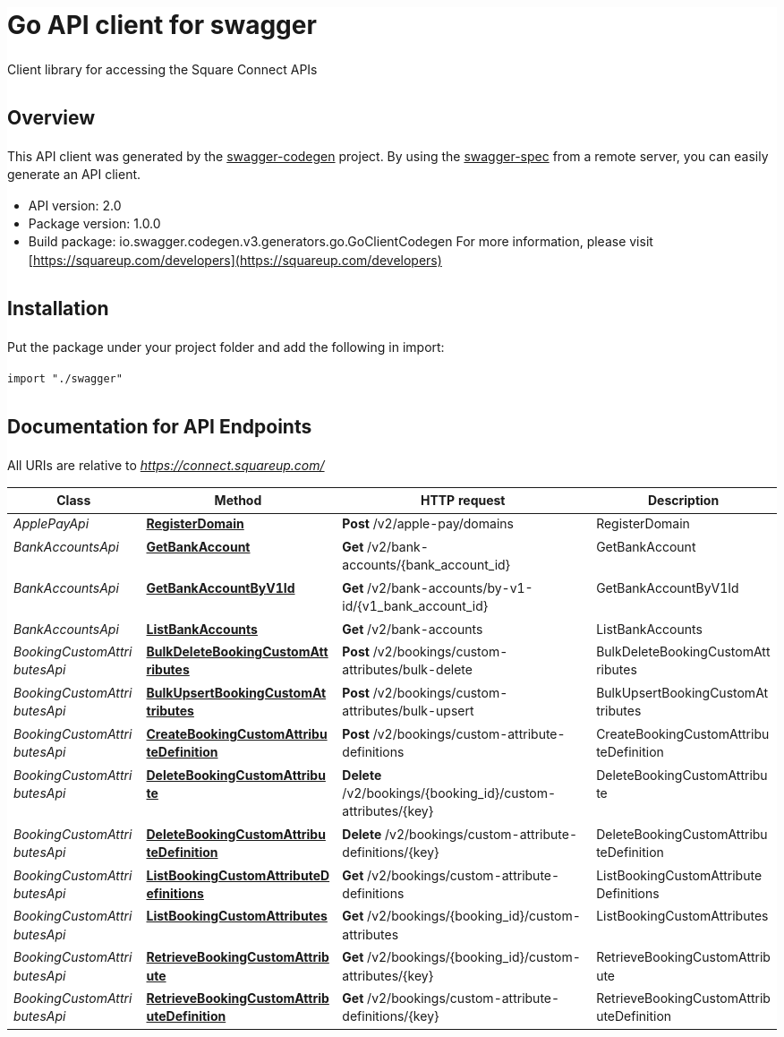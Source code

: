# Go API client for swagger

Client library for accessing the Square Connect APIs

## Overview
This API client was generated by the [swagger-codegen](https://github.com/swagger-api/swagger-codegen) project.  By using the [swagger-spec](https://github.com/swagger-api/swagger-spec) from a remote server, you can easily generate an API client.

- API version: 2.0
- Package version: 1.0.0
- Build package: io.swagger.codegen.v3.generators.go.GoClientCodegen
For more information, please visit [https://squareup.com/developers](https://squareup.com/developers)

## Installation
Put the package under your project folder and add the following in import:
```golang
import "./swagger"
```

## Documentation for API Endpoints

All URIs are relative to *https://connect.squareup.com/*

Class | Method | HTTP request | Description
------------ | ------------- | ------------- | -------------
*ApplePayApi* | [**RegisterDomain**](docs/ApplePayApi.md#registerdomain) | **Post** /v2/apple-pay/domains | RegisterDomain
*BankAccountsApi* | [**GetBankAccount**](docs/BankAccountsApi.md#getbankaccount) | **Get** /v2/bank-accounts/{bank_account_id} | GetBankAccount
*BankAccountsApi* | [**GetBankAccountByV1Id**](docs/BankAccountsApi.md#getbankaccountbyv1id) | **Get** /v2/bank-accounts/by-v1-id/{v1_bank_account_id} | GetBankAccountByV1Id
*BankAccountsApi* | [**ListBankAccounts**](docs/BankAccountsApi.md#listbankaccounts) | **Get** /v2/bank-accounts | ListBankAccounts
*BookingCustomAttributesApi* | [**BulkDeleteBookingCustomAttributes**](docs/BookingCustomAttributesApi.md#bulkdeletebookingcustomattributes) | **Post** /v2/bookings/custom-attributes/bulk-delete | BulkDeleteBookingCustomAttributes
*BookingCustomAttributesApi* | [**BulkUpsertBookingCustomAttributes**](docs/BookingCustomAttributesApi.md#bulkupsertbookingcustomattributes) | **Post** /v2/bookings/custom-attributes/bulk-upsert | BulkUpsertBookingCustomAttributes
*BookingCustomAttributesApi* | [**CreateBookingCustomAttributeDefinition**](docs/BookingCustomAttributesApi.md#createbookingcustomattributedefinition) | **Post** /v2/bookings/custom-attribute-definitions | CreateBookingCustomAttributeDefinition
*BookingCustomAttributesApi* | [**DeleteBookingCustomAttribute**](docs/BookingCustomAttributesApi.md#deletebookingcustomattribute) | **Delete** /v2/bookings/{booking_id}/custom-attributes/{key} | DeleteBookingCustomAttribute
*BookingCustomAttributesApi* | [**DeleteBookingCustomAttributeDefinition**](docs/BookingCustomAttributesApi.md#deletebookingcustomattributedefinition) | **Delete** /v2/bookings/custom-attribute-definitions/{key} | DeleteBookingCustomAttributeDefinition
*BookingCustomAttributesApi* | [**ListBookingCustomAttributeDefinitions**](docs/BookingCustomAttributesApi.md#listbookingcustomattributedefinitions) | **Get** /v2/bookings/custom-attribute-definitions | ListBookingCustomAttributeDefinitions
*BookingCustomAttributesApi* | [**ListBookingCustomAttributes**](docs/BookingCustomAttributesApi.md#listbookingcustomattributes) | **Get** /v2/bookings/{booking_id}/custom-attributes | ListBookingCustomAttributes
*BookingCustomAttributesApi* | [**RetrieveBookingCustomAttribute**](docs/BookingCustomAttributesApi.md#retrievebookingcustomattribute) | **Get** /v2/bookings/{booking_id}/custom-attributes/{key} | RetrieveBookingCustomAttribute
*BookingCustomAttributesApi* | [**RetrieveBookingCustomAttributeDefinition**](docs/BookingCustomAttributesApi.md#retrievebookingcustomattributedefinition) | **Get** /v2/bookings/custom-attribute-definitions/{key} | RetrieveBookingCustomAttributeDefinition